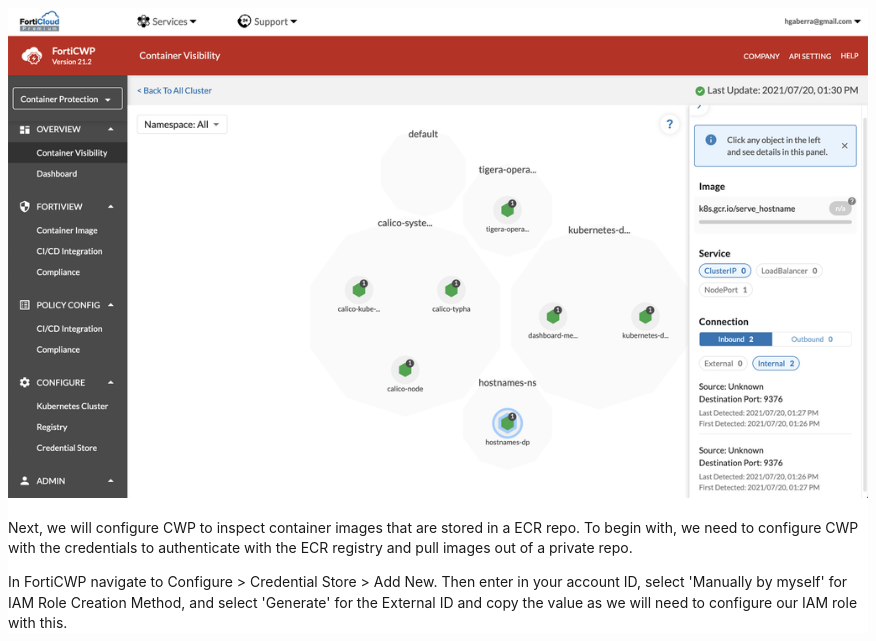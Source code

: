 ![example output](./content/output43.png)

Next, we will configure CWP to inspect container images that are stored in a ECR repo.  To begin with, we need to configure CWP with the credentials to authenticate with the ECR registry and pull images out of a private repo.

In FortiCWP navigate to Configure > Credential Store > Add New.  Then enter in your account ID, select 'Manually by myself' for IAM Role Creation Method, and select 'Generate' for the External ID and copy the value as we will need to configure our IAM role with this.
